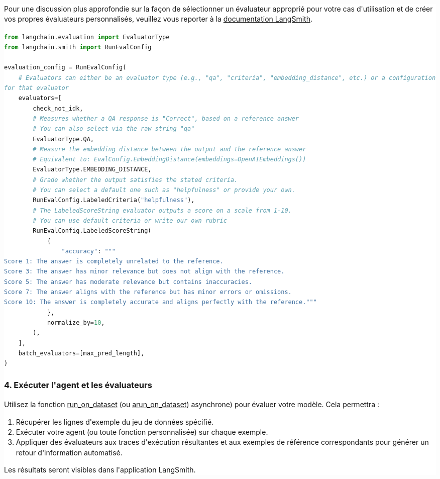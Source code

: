 Pour une discussion plus approfondie sur la façon de sélectionner un évaluateur approprié pour votre cas d'utilisation et de créer vos propres évaluateurs personnalisés, veuillez vous reporter à la [documentation LangSmith](https://docs.smith.langchain.com/).

```python
from langchain.evaluation import EvaluatorType
from langchain.smith import RunEvalConfig

evaluation_config = RunEvalConfig(
    # Evaluators can either be an evaluator type (e.g., "qa", "criteria", "embedding_distance", etc.) or a configuration for that evaluator
    evaluators=[
        check_not_idk,
        # Measures whether a QA response is "Correct", based on a reference answer
        # You can also select via the raw string "qa"
        EvaluatorType.QA,
        # Measure the embedding distance between the output and the reference answer
        # Equivalent to: EvalConfig.EmbeddingDistance(embeddings=OpenAIEmbeddings())
        EvaluatorType.EMBEDDING_DISTANCE,
        # Grade whether the output satisfies the stated criteria.
        # You can select a default one such as "helpfulness" or provide your own.
        RunEvalConfig.LabeledCriteria("helpfulness"),
        # The LabeledScoreString evaluator outputs a score on a scale from 1-10.
        # You can use default criteria or write our own rubric
        RunEvalConfig.LabeledScoreString(
            {
                "accuracy": """
Score 1: The answer is completely unrelated to the reference.
Score 3: The answer has minor relevance but does not align with the reference.
Score 5: The answer has moderate relevance but contains inaccuracies.
Score 7: The answer aligns with the reference but has minor errors or omissions.
Score 10: The answer is completely accurate and aligns perfectly with the reference."""
            },
            normalize_by=10,
        ),
    ],
    batch_evaluators=[max_pred_length],
)
```

### 4. Exécuter l'agent et les évaluateurs

Utilisez la fonction [run_on_dataset](https://api.python.langchain.com/en/latest/smith/langchain.smith.evaluation.runner_utils.run_on_dataset.html#langchain.smith.evaluation.runner_utils.run_on_dataset) (ou [arun_on_dataset](https://api.python.langchain.com/en/latest/smith/langchain.smith.evaluation.runner_utils.arun_on_dataset.html#langchain.smith.evaluation.runner_utils.arun_on_dataset)) asynchrone) pour évaluer votre modèle. Cela permettra :
1. Récupérer les lignes d'exemple du jeu de données spécifié.
2. Exécuter votre agent (ou toute fonction personnalisée) sur chaque exemple.
3. Appliquer des évaluateurs aux traces d'exécution résultantes et aux exemples de référence correspondants pour générer un retour d'information automatisé.

Les résultats seront visibles dans l'application LangSmith.

